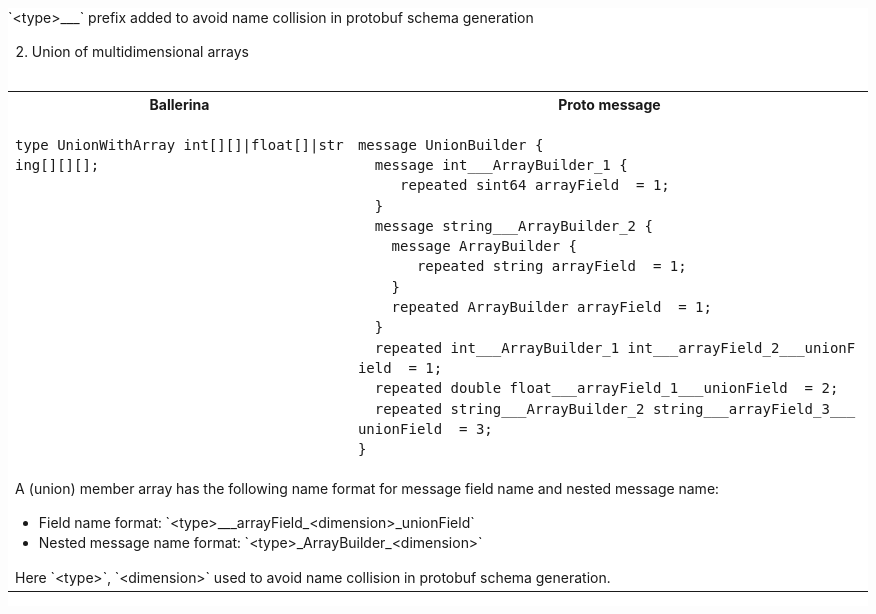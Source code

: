 </pre>
</td>
</tr>
<tr><td colspan="2">`&lttype>___` prefix added to avoid name collision in protobuf schema generation</td></tr>
<table>

2. Union of multidimensional arrays

<table >
<tr>
<th> Ballerina </th>
<th> Proto message </th>
 </tr>

<tr></tr>

<tr>
<td>
<pre >
type UnionWithArray int[][]|float[]|string[][][];
</pre>
</td>
<td>
<pre>
message UnionBuilder {
  message int___ArrayBuilder_1 {
     repeated sint64 arrayField  = 1;
  }
  message string___ArrayBuilder_2 {
    message ArrayBuilder {
       repeated string arrayField  = 1;
    }
    repeated ArrayBuilder arrayField  = 1;
  }
  repeated int___ArrayBuilder_1 int___arrayField_2___unionField  = 1;
  repeated double float___arrayField_1___unionField  = 2;
  repeated string___ArrayBuilder_2 string___arrayField_3___unionField  = 3;
}
</pre>
</td>
</tr>
<tr><td colspan="2">
A (union) member array has the following name format for message field name and nested message name:
<ul>
<li>Field name format: `&lttype>___arrayField_&ltdimension>_unionField`</li>
<li>Nested message name format: `&lttype>_ArrayBuilder_&ltdimension>`</li>
</ul>
Here `&lttype>`, `&ltdimension>` used to avoid name collision in protobuf schema generation.
</td></tr>
<table>
